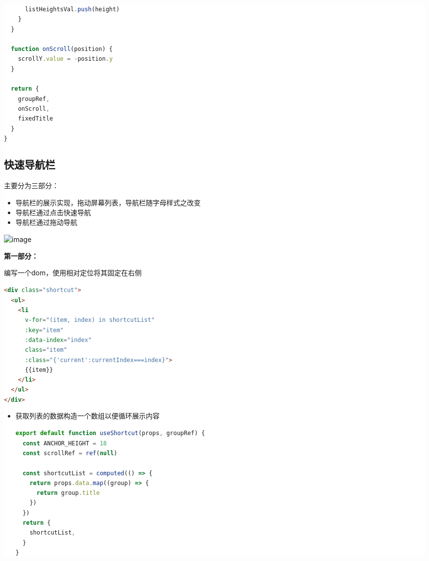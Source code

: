 ```js
      listHeightsVal.push(height)
    }
  }

  function onScroll(position) {
    scrollY.value = -position.y
  }

  return {
    groupRef,
    onScroll,
    fixedTitle
  }
}
```

## 快速导航栏

主要分为三部分：
- 导航栏的展示实现，拖动屏幕列表，导航栏随字母样式之改变
- 导航栏通过点击快速导航
- 导航栏通过拖动导航

![image](https://user-images.githubusercontent.com/62100025/143813054-839f1bc6-9cba-4cdb-9163-db196eec7e18.png)

**第一部分：**

编写一个dom，使用相对定位将其固定在右侧

```html
<div class="shortcut">
  <ul>
    <li
      v-for="(item, index) in shortcutList"
      :key="item"
      :data-index="index"
      class="item"
      :class="{'current':currentIndex===index}">
      {{item}}
    </li>
  </ul>
</div>
```

- 获取列表的数据构造一个数组以便循环展示内容

  ```js
  export default function useShortcut(props, groupRef) {
    const ANCHOR_HEIGHT = 18
    const scrollRef = ref(null)
  
    const shortcutList = computed(() => {
      return props.data.map((group) => {
        return group.title
      })
    })
    return {
      shortcutList,
    }
  }
  ```
  